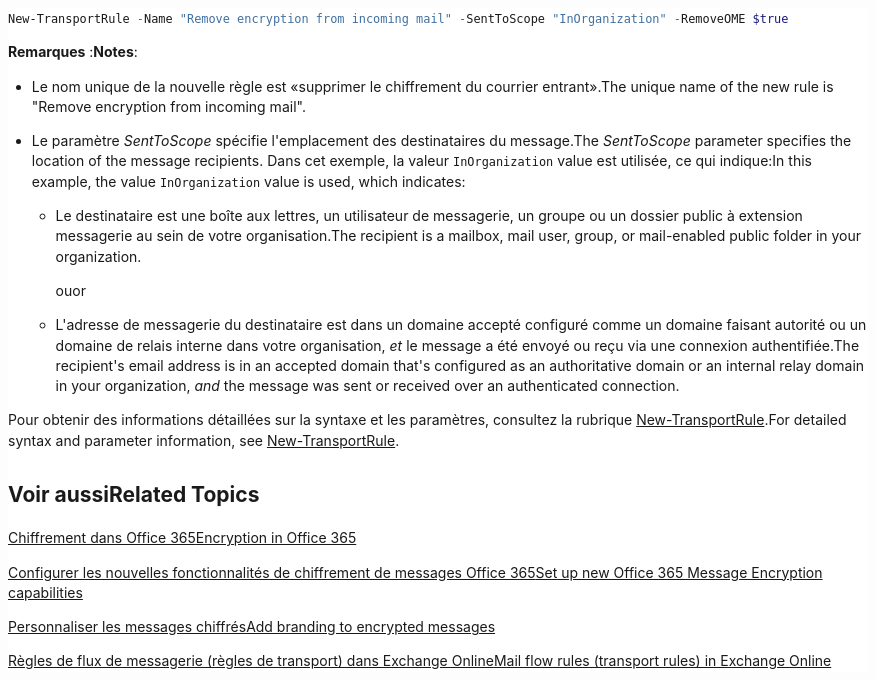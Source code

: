    ```powershell
   New-TransportRule -Name "Remove encryption from incoming mail" -SentToScope "InOrganization" -RemoveOME $true
   ```

   <span data-ttu-id="6bdc5-219">**Remarques** :</span><span class="sxs-lookup"><span data-stu-id="6bdc5-219">**Notes**:</span></span>

   - <span data-ttu-id="6bdc5-220">Le nom unique de la nouvelle règle est «supprimer le chiffrement du courrier entrant».</span><span class="sxs-lookup"><span data-stu-id="6bdc5-220">The unique name of the new rule is "Remove encryption from incoming mail".</span></span>

   - <span data-ttu-id="6bdc5-221">Le paramètre _SentToScope_ spécifie l'emplacement des destinataires du message.</span><span class="sxs-lookup"><span data-stu-id="6bdc5-221">The _SentToScope_ parameter specifies the location of the message recipients.</span></span> <span data-ttu-id="6bdc5-222">Dans cet exemple, la valeur `InOrganization` value est utilisée, ce qui indique:</span><span class="sxs-lookup"><span data-stu-id="6bdc5-222">In this example, the value `InOrganization` value is used, which indicates:</span></span>

     - <span data-ttu-id="6bdc5-223">Le destinataire est une boîte aux lettres, un utilisateur de messagerie, un groupe ou un dossier public à extension messagerie au sein de votre organisation.</span><span class="sxs-lookup"><span data-stu-id="6bdc5-223">The recipient is a mailbox, mail user, group, or mail-enabled public folder in your organization.</span></span>

       <span data-ttu-id="6bdc5-224">ou</span><span class="sxs-lookup"><span data-stu-id="6bdc5-224">or</span></span>

     - <span data-ttu-id="6bdc5-225">L'adresse de messagerie du destinataire est dans un domaine accepté configuré comme un domaine faisant autorité ou un domaine de relais interne dans votre organisation, _et_ le message a été envoyé ou reçu via une connexion authentifiée.</span><span class="sxs-lookup"><span data-stu-id="6bdc5-225">The recipient's email address is in an accepted domain that's configured as an authoritative domain or an internal relay domain in your organization, _and_ the message was sent or received over an authenticated connection.</span></span>

<span data-ttu-id="6bdc5-226">Pour obtenir des informations détaillées sur la syntaxe et les paramètres, consultez la rubrique [New-TransportRule](https://docs.microsoft.com/powershell/module/exchange/policy-and-compliance/New-TransportRule).</span><span class="sxs-lookup"><span data-stu-id="6bdc5-226">For detailed syntax and parameter information, see [New-TransportRule](https://docs.microsoft.com/powershell/module/exchange/policy-and-compliance/New-TransportRule).</span></span>

## <a name="related-topics"></a><span data-ttu-id="6bdc5-227">Voir aussi</span><span class="sxs-lookup"><span data-stu-id="6bdc5-227">Related Topics</span></span>

[<span data-ttu-id="6bdc5-228">Chiffrement dans Office 365</span><span class="sxs-lookup"><span data-stu-id="6bdc5-228">Encryption in Office 365</span></span>](encryption.md)

[<span data-ttu-id="6bdc5-229">Configurer les nouvelles fonctionnalités de chiffrement de messages Office 365</span><span class="sxs-lookup"><span data-stu-id="6bdc5-229">Set up new Office 365 Message Encryption capabilities</span></span>](set-up-new-message-encryption-capabilities.md)

[<span data-ttu-id="6bdc5-230">Personnaliser les messages chiffrés</span><span class="sxs-lookup"><span data-stu-id="6bdc5-230">Add branding to encrypted messages</span></span>](add-your-organization-brand-to-encrypted-messages.md)

[<span data-ttu-id="6bdc5-231">Règles de flux de messagerie (règles de transport) dans Exchange Online</span><span class="sxs-lookup"><span data-stu-id="6bdc5-231">Mail flow rules (transport rules) in Exchange Online</span></span>](https://go.microsoft.com/fwlink/p/?LinkId=506707)
